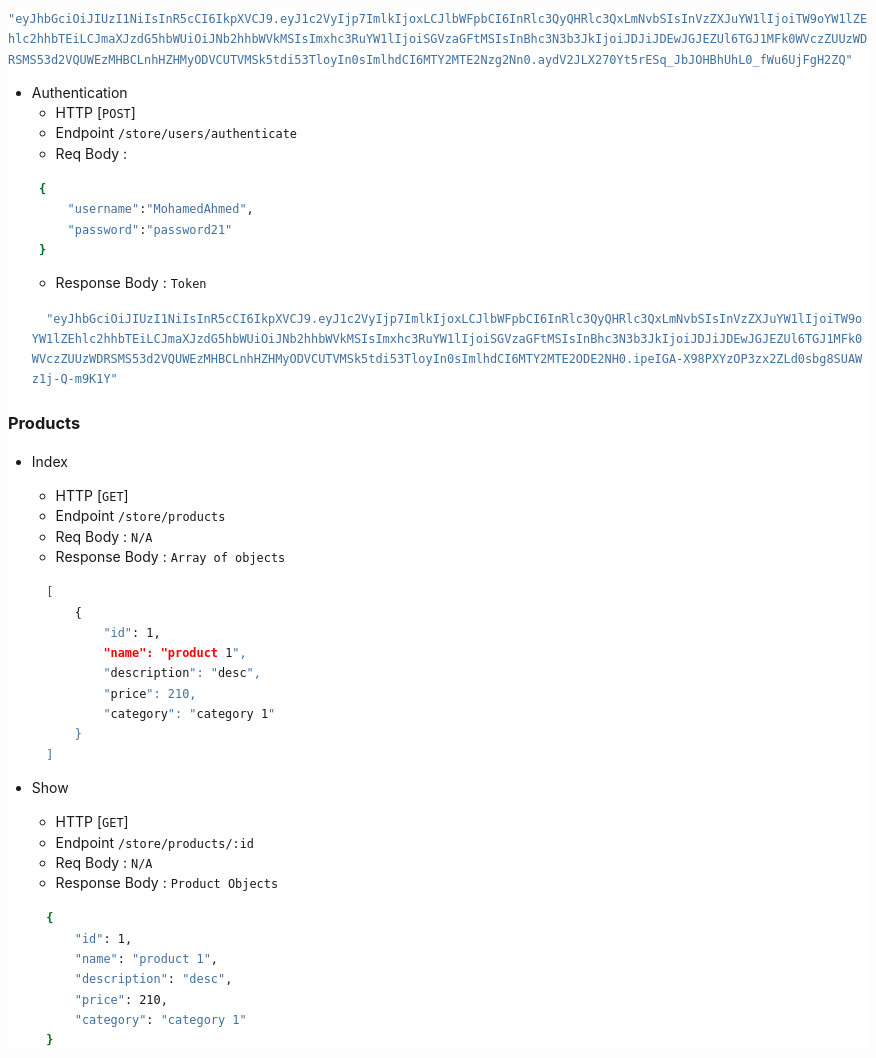   ```bash
  "eyJhbGciOiJIUzI1NiIsInR5cCI6IkpXVCJ9.eyJ1c2VyIjp7ImlkIjoxLCJlbWFpbCI6InRlc3QyQHRlc3QxLmNvbSIsInVzZXJuYW1lIjoiTW9oYW1lZEhlc2hhbTEiLCJmaXJzdG5hbWUiOiJNb2hhbWVkMSIsImxhc3RuYW1lIjoiSGVzaGFtMSIsInBhc3N3b3JkIjoiJDJiJDEwJGJEZUl6TGJ1MFk0WVczZUUzWDRSMS53d2VQUWEzMHBCLnhHZHMyODVCUTVMSk5tdi53TloyIn0sImlhdCI6MTY2MTE2Nzg2Nn0.aydV2JLX270Yt5rESq_JbJOHBhUhL0_fWu6UjFgH2ZQ"

  ```

- Authentication
  - HTTP [`POST`]
  - Endpoint `/store/users/authenticate`
  - Req Body :
  ```bash
   {
       "username":"MohamedAhmed",
       "password":"password21"
   }
  ```
  - Response Body : `Token`
  ```bash
    "eyJhbGciOiJIUzI1NiIsInR5cCI6IkpXVCJ9.eyJ1c2VyIjp7ImlkIjoxLCJlbWFpbCI6InRlc3QyQHRlc3QxLmNvbSIsInVzZXJuYW1lIjoiTW9oYW1lZEhlc2hhbTEiLCJmaXJzdG5hbWUiOiJNb2hhbWVkMSIsImxhc3RuYW1lIjoiSGVzaGFtMSIsInBhc3N3b3JkIjoiJDJiJDEwJGJEZUl6TGJ1MFk0WVczZUUzWDRSMS53d2VQUWEzMHBCLnhHZHMyODVCUTVMSk5tdi53TloyIn0sImlhdCI6MTY2MTE2ODE2NH0.ipeIGA-X98PXYzOP3zx2ZLd0sbg8SUAWz1j-Q-m9K1Y"
  ```

### Products

- Index
  - HTTP [`GET`]
  - Endpoint `/store/products`
  - Req Body : `N/A`
  - Response Body : `Array of objects`
  ```bash
    [
        {
            "id": 1,
            "name": "product 1",
            "description": "desc",
            "price": 210,
            "category": "category 1"
        }
    ]
  ```
- Show

  - HTTP [`GET`]
  - Endpoint `/store/products/:id`
  - Req Body : `N/A`
  - Response Body : `Product Objects`

  ```bash
    {
        "id": 1,
        "name": "product 1",
        "description": "desc",
        "price": 210,
        "category": "category 1"
    }

  ```
